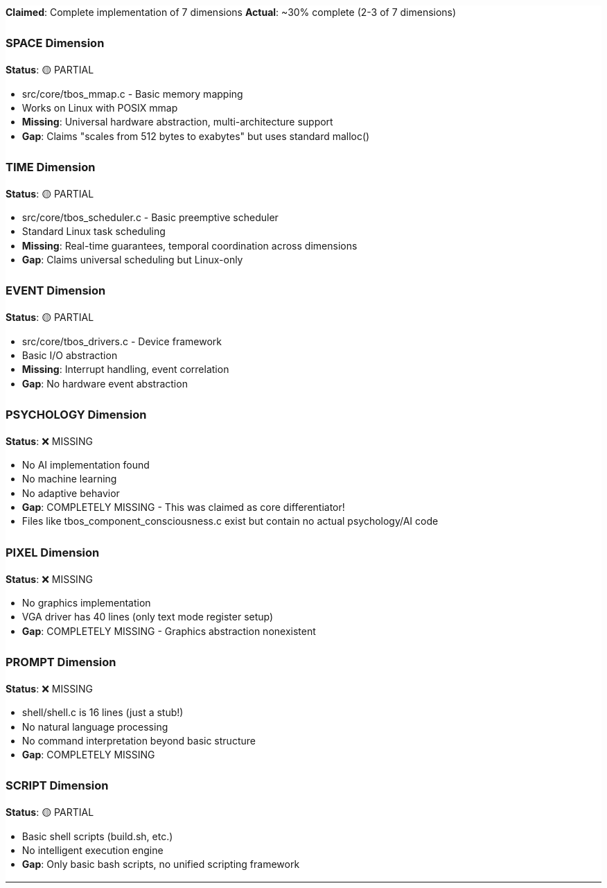 **Claimed**: Complete implementation of 7 dimensions
**Actual**: ~30% complete (2-3 of 7 dimensions)

### SPACE Dimension
**Status**: 🟡 PARTIAL
- src/core/tbos_mmap.c - Basic memory mapping
- Works on Linux with POSIX mmap
- **Missing**: Universal hardware abstraction, multi-architecture support
- **Gap**: Claims "scales from 512 bytes to exabytes" but uses standard malloc()

### TIME Dimension  
**Status**: 🟡 PARTIAL
- src/core/tbos_scheduler.c - Basic preemptive scheduler
- Standard Linux task scheduling
- **Missing**: Real-time guarantees, temporal coordination across dimensions
- **Gap**: Claims universal scheduling but Linux-only

### EVENT Dimension
**Status**: 🟡 PARTIAL
- src/core/tbos_drivers.c - Device framework
- Basic I/O abstraction
- **Missing**: Interrupt handling, event correlation
- **Gap**: No hardware event abstraction

### PSYCHOLOGY Dimension
**Status**: ❌ MISSING
- No AI implementation found
- No machine learning
- No adaptive behavior
- **Gap**: COMPLETELY MISSING - This was claimed as core differentiator!
- Files like tbos_component_consciousness.c exist but contain no actual psychology/AI code

### PIXEL Dimension
**Status**: ❌ MISSING
- No graphics implementation
- VGA driver has 40 lines (only text mode register setup)
- **Gap**: COMPLETELY MISSING - Graphics abstraction nonexistent

### PROMPT Dimension
**Status**: ❌ MISSING
- shell/shell.c is 16 lines (just a stub!)
- No natural language processing
- No command interpretation beyond basic structure
- **Gap**: COMPLETELY MISSING

### SCRIPT Dimension
**Status**: 🟡 PARTIAL
- Basic shell scripts (build.sh, etc.)
- No intelligent execution engine
- **Gap**: Only basic bash scripts, no unified scripting framework

---